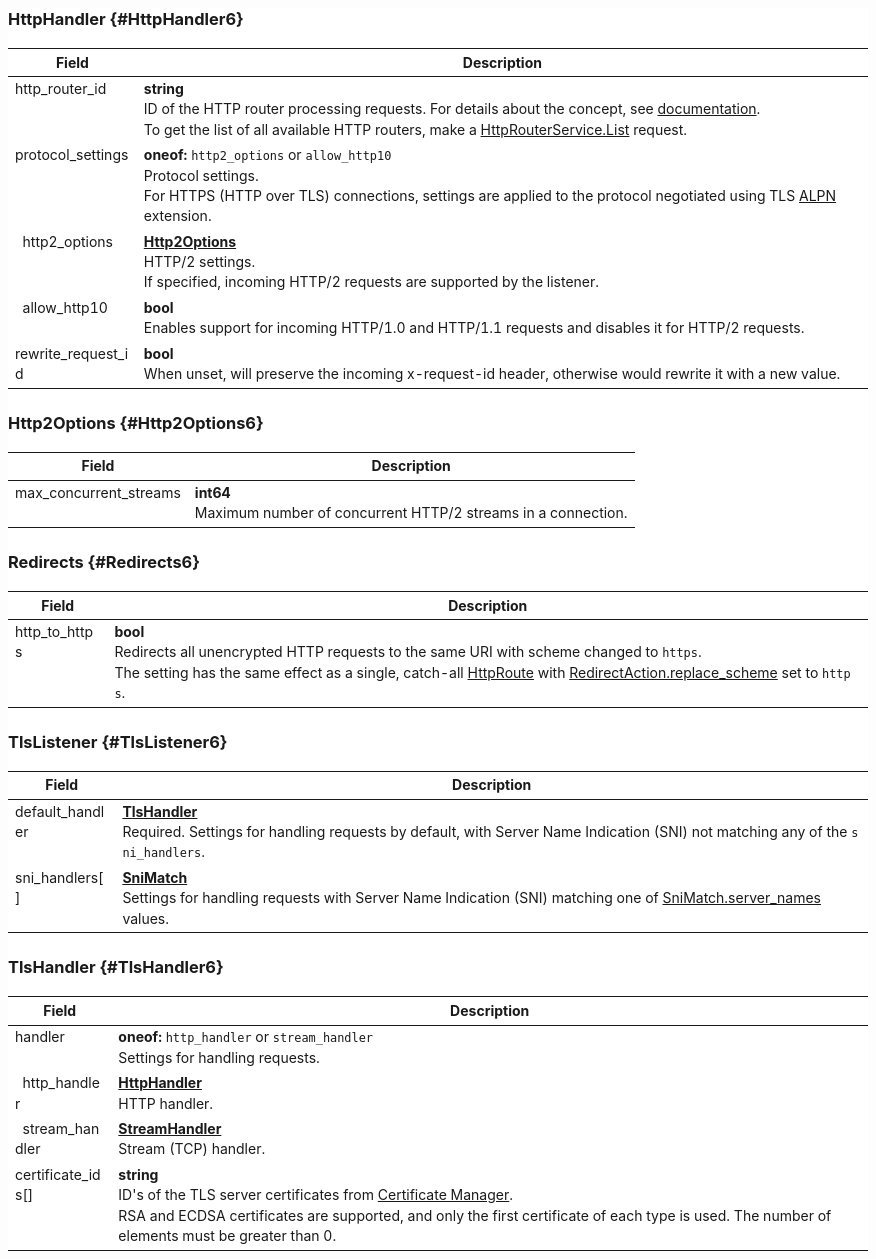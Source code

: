 
### HttpHandler {#HttpHandler6}

Field | Description
--- | ---
http_router_id | **string**<br>ID of the HTTP router processing requests. For details about the concept, see [documentation](/docs/application-load-balancer/concepts/http-router). <br>To get the list of all available HTTP routers, make a [HttpRouterService.List](./http_router_service#List) request. 
protocol_settings | **oneof:** `http2_options` or `allow_http10`<br>Protocol settings. <br>For HTTPS (HTTP over TLS) connections, settings are applied to the protocol negotiated using TLS [ALPN](https://en.wikipedia.org/wiki/Application-Layer_Protocol_Negotiation) extension.
&nbsp;&nbsp;http2_options | **[Http2Options](#Http2Options6)**<br>HTTP/2 settings. <br>If specified, incoming HTTP/2 requests are supported by the listener. 
&nbsp;&nbsp;allow_http10 | **bool**<br>Enables support for incoming HTTP/1.0 and HTTP/1.1 requests and disables it for HTTP/2 requests. 
rewrite_request_id | **bool**<br>When unset, will preserve the incoming x-request-id header, otherwise would rewrite it with a new value. 


### Http2Options {#Http2Options6}

Field | Description
--- | ---
max_concurrent_streams | **int64**<br>Maximum number of concurrent HTTP/2 streams in a connection. 


### Redirects {#Redirects6}

Field | Description
--- | ---
http_to_https | **bool**<br>Redirects all unencrypted HTTP requests to the same URI with scheme changed to `https`. <br>The setting has the same effect as a single, catch-all [HttpRoute](#HttpRoute) with [RedirectAction.replace_scheme](#RedirectAction) set to `https`. 


### TlsListener {#TlsListener6}

Field | Description
--- | ---
default_handler | **[TlsHandler](#TlsHandler6)**<br>Required. Settings for handling requests by default, with Server Name Indication (SNI) not matching any of the `sni_handlers`. 
sni_handlers[] | **[SniMatch](#SniMatch6)**<br>Settings for handling requests with Server Name Indication (SNI) matching one of [SniMatch.server_names](#SniMatch6) values. 


### TlsHandler {#TlsHandler6}

Field | Description
--- | ---
handler | **oneof:** `http_handler` or `stream_handler`<br>Settings for handling requests.
&nbsp;&nbsp;http_handler | **[HttpHandler](#HttpHandler7)**<br>HTTP handler. 
&nbsp;&nbsp;stream_handler | **[StreamHandler](#StreamHandler6)**<br>Stream (TCP) handler. 
certificate_ids[] | **string**<br>ID's of the TLS server certificates from [Certificate Manager](/docs/certificate-manager/). <br>RSA and ECDSA certificates are supported, and only the first certificate of each type is used. The number of elements must be greater than 0.
